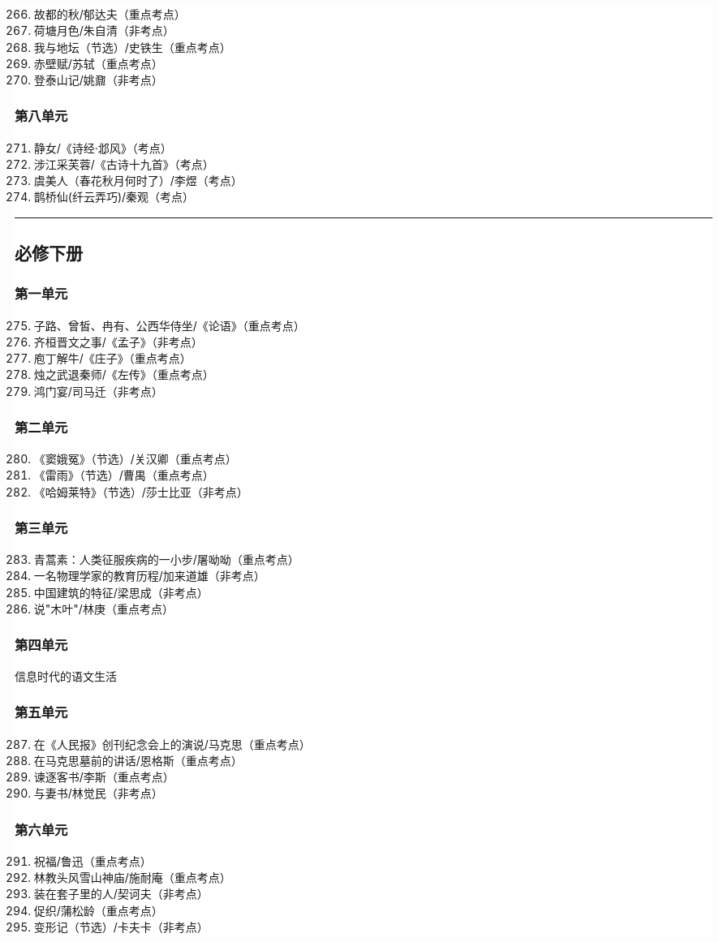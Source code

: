 266. 故都的秋/郁达夫（重点考点）
267. 荷塘月色/朱自清（非考点）
268. 我与地坛（节选）/史铁生（重点考点）
269. 赤壁赋/苏轼（重点考点）
270. 登泰山记/姚鼐（非考点）

### 第八单元

271. 静女/《诗经·邶风》（考点）
272. 涉江采芙蓉/《古诗十九首》（考点）
273. 虞美人（春花秋月何时了）/李煜（考点）
274. 鹊桥仙(纤云弄巧)/秦观（考点）

---

## 必修下册

### 第一单元

275. 子路、曾皙、冉有、公西华侍坐/《论语》（重点考点）
276. 齐桓晋文之事/《孟子》（非考点）
277. 庖丁解牛/《庄子》（重点考点）
278. 烛之武退秦师/《左传》（重点考点）
279. 鸿门宴/司马迁（非考点）

### 第二单元

280. 《窦娥冤》（节选）/关汉卿（重点考点）
281. 《雷雨》（节选）/曹禺（重点考点）
282. 《哈姆莱特》（节选）/莎士比亚（非考点）

### 第三单元

283. 青蒿素：人类征服疾病的一小步/屠呦呦（重点考点）
284. 一名物理学家的教育历程/加来道雄（非考点）
285. 中国建筑的特征/梁思成（非考点）
286. 说"木叶"/林庚（重点考点）

### 第四单元

信息时代的语文生活

### 第五单元

287. 在《人民报》创刊纪念会上的演说/马克思（重点考点）
288. 在马克思墓前的讲话/恩格斯（重点考点）
289. 谏逐客书/李斯（重点考点）
290. 与妻书/林觉民（非考点）

### 第六单元

291. 祝福/鲁迅（重点考点）
292. 林教头风雪山神庙/施耐庵（重点考点）
293. 装在套子里的人/契诃夫（非考点）
294. 促织/蒲松龄（重点考点）
295. 变形记（节选）/卡夫卡（非考点）
